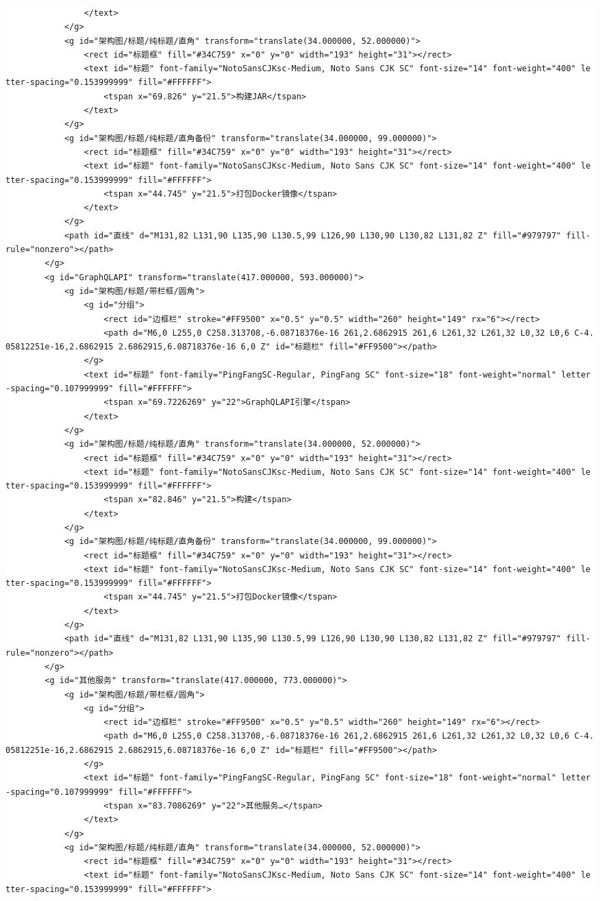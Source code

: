                     </text>
                </g>
                <g id="架构图/标题/纯标题/直角" transform="translate(34.000000, 52.000000)">
                    <rect id="标题框" fill="#34C759" x="0" y="0" width="193" height="31"></rect>
                    <text id="标题" font-family="NotoSansCJKsc-Medium, Noto Sans CJK SC" font-size="14" font-weight="400" letter-spacing="0.153999999" fill="#FFFFFF">
                        <tspan x="69.826" y="21.5">构建JAR</tspan>
                    </text>
                </g>
                <g id="架构图/标题/纯标题/直角备份" transform="translate(34.000000, 99.000000)">
                    <rect id="标题框" fill="#34C759" x="0" y="0" width="193" height="31"></rect>
                    <text id="标题" font-family="NotoSansCJKsc-Medium, Noto Sans CJK SC" font-size="14" font-weight="400" letter-spacing="0.153999999" fill="#FFFFFF">
                        <tspan x="44.745" y="21.5">打包Docker镜像</tspan>
                    </text>
                </g>
                <path id="直线" d="M131,82 L131,90 L135,90 L130.5,99 L126,90 L130,90 L130,82 L131,82 Z" fill="#979797" fill-rule="nonzero"></path>
            </g>
            <g id="GraphQLAPI" transform="translate(417.000000, 593.000000)">
                <g id="架构图/标题/带栏框/圆角">
                    <g id="分组">
                        <rect id="边框栏" stroke="#FF9500" x="0.5" y="0.5" width="260" height="149" rx="6"></rect>
                        <path d="M6,0 L255,0 C258.313708,-6.08718376e-16 261,2.6862915 261,6 L261,32 L261,32 L0,32 L0,6 C-4.05812251e-16,2.6862915 2.6862915,6.08718376e-16 6,0 Z" id="标题栏" fill="#FF9500"></path>
                    </g>
                    <text id="标题" font-family="PingFangSC-Regular, PingFang SC" font-size="18" font-weight="normal" letter-spacing="0.107999999" fill="#FFFFFF">
                        <tspan x="69.7226269" y="22">GraphQLAPI引擎</tspan>
                    </text>
                </g>
                <g id="架构图/标题/纯标题/直角" transform="translate(34.000000, 52.000000)">
                    <rect id="标题框" fill="#34C759" x="0" y="0" width="193" height="31"></rect>
                    <text id="标题" font-family="NotoSansCJKsc-Medium, Noto Sans CJK SC" font-size="14" font-weight="400" letter-spacing="0.153999999" fill="#FFFFFF">
                        <tspan x="82.846" y="21.5">构建</tspan>
                    </text>
                </g>
                <g id="架构图/标题/纯标题/直角备份" transform="translate(34.000000, 99.000000)">
                    <rect id="标题框" fill="#34C759" x="0" y="0" width="193" height="31"></rect>
                    <text id="标题" font-family="NotoSansCJKsc-Medium, Noto Sans CJK SC" font-size="14" font-weight="400" letter-spacing="0.153999999" fill="#FFFFFF">
                        <tspan x="44.745" y="21.5">打包Docker镜像</tspan>
                    </text>
                </g>
                <path id="直线" d="M131,82 L131,90 L135,90 L130.5,99 L126,90 L130,90 L130,82 L131,82 Z" fill="#979797" fill-rule="nonzero"></path>
            </g>
            <g id="其他服务" transform="translate(417.000000, 773.000000)">
                <g id="架构图/标题/带栏框/圆角">
                    <g id="分组">
                        <rect id="边框栏" stroke="#FF9500" x="0.5" y="0.5" width="260" height="149" rx="6"></rect>
                        <path d="M6,0 L255,0 C258.313708,-6.08718376e-16 261,2.6862915 261,6 L261,32 L261,32 L0,32 L0,6 C-4.05812251e-16,2.6862915 2.6862915,6.08718376e-16 6,0 Z" id="标题栏" fill="#FF9500"></path>
                    </g>
                    <text id="标题" font-family="PingFangSC-Regular, PingFang SC" font-size="18" font-weight="normal" letter-spacing="0.107999999" fill="#FFFFFF">
                        <tspan x="83.7086269" y="22">其他服务…</tspan>
                    </text>
                </g>
                <g id="架构图/标题/纯标题/直角" transform="translate(34.000000, 52.000000)">
                    <rect id="标题框" fill="#34C759" x="0" y="0" width="193" height="31"></rect>
                    <text id="标题" font-family="NotoSansCJKsc-Medium, Noto Sans CJK SC" font-size="14" font-weight="400" letter-spacing="0.153999999" fill="#FFFFFF">